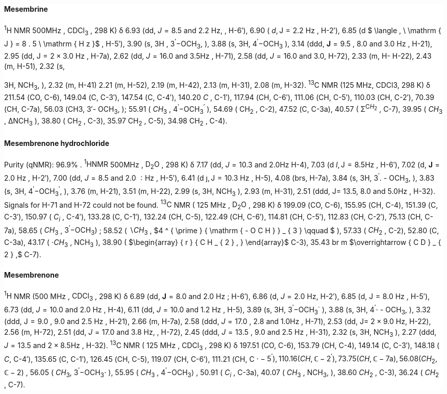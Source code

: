 #### Mesembrine

$^ 1 \mathrm { H }$ NMR ${ 5 0 0 } \mathrm { M H z }$ , $\mathrm { C D C l } _ { 3 }$ , 298 K) δ 6.93 (dd, $J { = } 8 . 5$ and $2 . 2 ~ \mathrm { H z } ,$ , H-6′), 6.90 ( $d , { \mathrm { J } } { = } 2 . 2 { \mathrm { ~ H z } }$ , H-2′), 6.85 (d $ \langle , \ \mathrm { J } = 8 . 5 \ \mathrm { H z }$ , H-5′), 3.90 (s, 3H , $3 ^ { \prime } { \mathrm { - O C H } } _ { 3 } ^ { } ,$ ), 3.88 (s, 3H, $4 ^ { \prime } { \mathrm { - O C H } } _ { 3 }$ ), 3.14 (ddd, $\scriptstyle \mathbf { J } = 9 . 5$ , 8.0 and $3 . 0 \ \mathrm { H z }$ , H-21), 2.95 (dd, $\mathrm { J } { = } 2 { \times } 3 . 0 ~ \mathrm { H z }$ , H-7a), 2.62 (dd, $J { = } 1 6 . 0$ and $3 . 5 \mathrm { H z }$ , H-71), 2.58 (dd, $J { = } 1 6 . 0$ and 3.0, H-72), 2.33 (m, H- H-22), 2.43 (m, H-51), 2.32 (s,

3H, $\mathrm { N C H } _ { 3 } ,$ ), 2.32 (m, H-41) 2.21 (m, H-52), 2.19 (m, H-42), 2.13 (m, H-31), 2.08 (m, H-32). $^ { 1 3 } \mathrm { C }$ NMR (125 MHz, CDCl3, 298 K) δ 211.54 (CO, C-6), 149.04 (C, C-3′), 147.54 (C, C-4′), 140.20 $C$ , C-1′), 117.94 (CH, C-6′), 111.06 (CH, C-5′), 110.03 (CH, C-2′), 70.39 (CH, C-7a), 56.03 (CH3, 3′- $\mathrm { O C H } _ { 3 } ,$ ); 55.91 ( $C H _ { 3 }$ , $4 ^ { \prime } { \mathrm { - O C H } } _ { 3 } ^ { \prime }$ ), 54.69 ( $\mathrm { C H } _ { 2 }$ , C-2), 47.52 (C, C-3a), 40.57 ( $\mathrm { \Sigma } ^ { \mathrm { C } H _ { 2 } }$ , C-7), 39.95 ( $C H _ { 3 }$ , $\mathrm { \Delta N C H } _ { 3 }$ ), 38.80 ( $\mathrm { C H } _ { 2 }$ , C-3), 35.97 $\mathrm { C H } _ { 2 }$ , C-5), 34.98 $\mathrm { C H } _ { 2 }$ , C-4).

#### Mesembrenone hydrochloride

Purity (qNMR): $9 6 . 9 \%$ . $^ { 1 } \mathrm { H N M R }$ ${ 5 0 0 } \mathrm { M H z }$ , $\mathrm { D } _ { 2 } \mathrm { O }$ , 298 K) δ 7.17 (dd, $J { = } 1 0 . 3$ and $2 . 0 \mathrm { H z }$ H-4), 7.03 (d $l , \mathrm { J } { = } 8 . 5 \mathrm { H z }$ , H-6′), 7.02 (d, $\mathbf { J } { = } 2 . 0 ~ \mathrm { H z }$ , H-2′), 7.00 (dd, $J { = } 8 . 5$ and $2 . 0 \ : \mathrm { H z }$ , H-5′), 6.41 (d $\jmath , \mathrm { J } { = } 1 0 . 3 ~ \mathrm { H z }$ , H-5), 4.08 (brs, H-7a), 3.84 (s, 3H, $3 ^ { \prime } { \mathrm { . } }$ - $\mathrm { O C H } _ { 3 } ,$ ), 3.83 (s, 3H, $4 ^ { \prime } { \mathrm { - O C H } } _ { 3 } ^ { \prime } ,$ ), 3.76 (m, H-21), 3.51 (m, H-22), 2.99 (s, 3H, $\mathrm { N C H } _ { 3 }$ ), 2.93 (m, H-31), 2.51 (ddd, $\scriptstyle { \mathrm { J } = }$ 13.5, 8.0 and $5 . 0 \mathrm { H z }$ , H-32). Signals for H-71 and H-72 could not be found. $^ { 1 3 } \mathrm { C }$ NMR ( $1 2 5 ~ \mathrm { M H z }$ , $\mathrm { D } _ { 2 } \mathrm { O }$ , 298 K) δ 199.09 (CO, C-6), 155.95 (CH, C-4), 151.39 (C, C-3′), 150.97 ( $C _ { i }$ , C-4′), 133.28 (C, C-1′), 132.24 (CH, C-5), 122.49 (CH, C-6′), 114.81 (CH, C-5′), 112.83 (CH, C-2′), 75.13 (CH, C-7a), 58.65 ( $C H _ { 3 }$ , $3 ^ { \prime } { \mathrm { - O C H } } _ { 3 } )$ ; 58.52 ( $\backslash C H _ { 3 }$ , $4 ^ { \prime } { \mathrm { - O C H } } _ { 3 } \qquad $ ), 57.33 ( $C H _ { 2 }$ , C-2), 52.80 (C, C-3a), 43.17 ( $\cdot C H _ { 3 }$ , $\mathrm { N C H } _ { 3 }$ ), 38.90 ( $\begin{array} { r } { C H _ { 2 } , } \end{array}$ C-3), 35.43 br m $\overrightarrow { C D } _ { 2 } ,$ C-7).

#### Mesembrenone

$\mathrm { ^ 1 H }$ NMR ${ ( 5 0 0 ~ \mathrm { M H z } }$ , $\mathrm { C D C l } _ { 3 }$ , 298 K) δ 6.89 (dd, $\scriptstyle \mathbf { J } = 8 . 0$ and $2 . 0 ~ \mathrm { H z }$ ; H-6′), 6.86 (d, $J { = } 2 . 0$ Hz, H-2′), 6.85 (d, $\mathrm { J } { = } 8 . 0 ~ \mathrm { H z }$ , H-5′), 6.73 (dd, $J { = } 1 0 . 0$ and $2 . 0 ~ \mathrm { H z }$ , H-4), 6.11 (dd, $J { = } 1 0 . 0$ and $1 . 2 ~ \mathrm { H z }$ , H-5), 3.89 (s, 3H, $3 ^ { \prime } { \mathrm { - O C H } } _ { 3 } ^ { \cdot }$ ), 3.88 (s, 3H, $4 ^ { \prime } { \cdot }$ - $\mathrm { O C H } _ { 3 } ,$ ), 3.32 (ddd, $\scriptstyle { \mathrm { J } = 9 . 0 }$ , 9.0 and $2 . 5 ~ \mathrm { H z }$ , H-21), 2.66 (m, H-7a), 2.58 (ddd, $J { = } 1 7 . 0$ , 2.8 and $1 . 0 \mathrm { H z }$ , H-71), 2.53 (dd, $\scriptstyle { \mathrm { J } = }$ $2 \times 9 . 0$ Hz, H-22), 2.56 (m, H-72), 2.51 (dd, $J { = } 1 7 . 0$ and $3 . 8 ~ \mathrm { H z } ,$ , H-72), 2.45 (ddd, $J { = } 1 3 . 5$ , 9.0 and $2 . 5 ~ \mathrm { H z }$ , H-31), 2.32 (s, 3H, $\mathrm { N C H } _ { 3 }$ ), 2.27 (ddd, $J { = } 1 3 . 5$ and $2 \times 8 . 5 \mathrm { H z }$ , H-32). $^ { 1 3 } \mathrm { C }$ NMR ( $1 2 5 ~ \mathrm { M H z }$ , $\mathrm { C D C l } _ { 3 }$ , 298 K) δ 197.51 (CO, C-6), 153.79 (CH, C-4), 149.14 (C, C-3′), 148.18 ( $C ,$ C-4′), 135.65 (C, C-1′), 126.45 (CH, C-5), 119.07 (CH, C-6′), 111.21 (CH, C $\cdot - 5 ^ { \prime } ) , 1 1 0 . 1 6 ( C H , \mathbb { C } - 2 ^ { \prime } ) , 7 3 . 7 5 ( C H , \mathbb { C } - 7 { \mathrm { a } } ) , 5 6 . 0 8 ( C H _ { 2 } , \mathbb { C } - 2 )$ , 56.05 ( $C H _ { 3 } ,$ $3 ^ { \prime } { \mathrm { - O C H } } _ { 3 } { \cdot }$ ), 55.95 ( $C H _ { 3 }$ , $4 ^ { \prime } { \mathrm { - O C H } } _ { 3 } \rangle$ , 50.91 ( $C _ { i }$ , C-3a), 40.07 ( $C H _ { 3 }$ , $\mathrm { N C H } _ { 3 } ,$ ), 38.60 $C H _ { 2 }$ , C-3), 36.24 ( $C H _ { 2 }$ , C-7).
